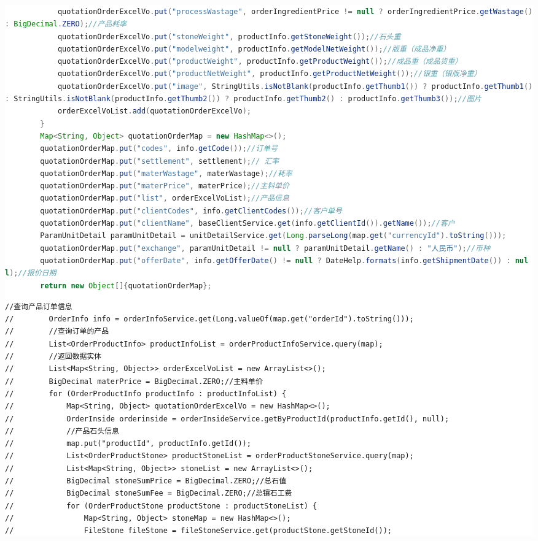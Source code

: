 ```java
            quotationOrderExcelVo.put("processWastage", orderIngredientPrice != null ? orderIngredientPrice.getWastage() : BigDecimal.ZERO);//产品耗率
            quotationOrderExcelVo.put("stoneWeight", productInfo.getStoneWeight());//石头重
            quotationOrderExcelVo.put("modelweight", productInfo.getModelNetWeight());//版重（成品净重）
            quotationOrderExcelVo.put("productWeight", productInfo.getProductWeight());//成品重（成品货重）
            quotationOrderExcelVo.put("productNetWeight", productInfo.getProductNetWeight());//银重（银版净重）
            quotationOrderExcelVo.put("image", StringUtils.isNotBlank(productInfo.getThumb1()) ? productInfo.getThumb1() : StringUtils.isNotBlank(productInfo.getThumb2()) ? productInfo.getThumb2() : productInfo.getThumb3());//图片
            orderExcelVoList.add(quotationOrderExcelVo);
        }
        Map<String, Object> quotationOrderMap = new HashMap<>();
        quotationOrderMap.put("codes", info.getCode());//订单号
        quotationOrderMap.put("settlement", settlement);// 汇率
        quotationOrderMap.put("materWastage", materWastage);//耗率
        quotationOrderMap.put("materPrice", materPrice);//主料单价
        quotationOrderMap.put("list", orderExcelVoList);//产品信息
        quotationOrderMap.put("clientCodes", info.getClientCodes());//客户单号
        quotationOrderMap.put("clientName", baseClientService.get(info.getClientId()).getName());//客户
        ParamUnitDetail paramUnitDetail = unitDetailService.get(Long.parseLong(map.get("currencyId").toString()));
        quotationOrderMap.put("exchange", paramUnitDetail != null ? paramUnitDetail.getName() : "人民币");//币种
        quotationOrderMap.put("offerDate", info.getOfferDate() != null ? DateHelp.formats(info.getShipmentDate()) : null);//报价日期
        return new Object[]{quotationOrderMap};
```























```
//查询产品订单信息
//        OrderInfo info = orderInfoService.get(Long.valueOf(map.get("orderId").toString()));
//        //查询订单的产品
//        List<OrderProductInfo> productInfoList = orderProductInfoService.query(map);
//        //返回数据实体
//        List<Map<String, Object>> orderExcelVoList = new ArrayList<>();
//        BigDecimal materPrice = BigDecimal.ZERO;//主料单价
//        for (OrderProductInfo productInfo : productInfoList) {
//            Map<String, Object> quotationOrderExcelVo = new HashMap<>();
//            OrderInside orderinside = orderInsideService.getByProductId(productInfo.getId(), null);
//            //产品石头信息
//            map.put("productId", productInfo.getId());
//            List<OrderProductStone> productStoneList = orderProductStoneService.query(map);
//            List<Map<String, Object>> stoneList = new ArrayList<>();
//            BigDecimal stoneSumPrice = BigDecimal.ZERO;//总石值
//            BigDecimal stoneSumFee = BigDecimal.ZERO;//总镶石工费
//            for (OrderProductStone productStone : productStoneList) {
//                Map<String, Object> stoneMap = new HashMap<>();
//                FileStone fileStone = fileStoneService.get(productStone.getStoneId());
```